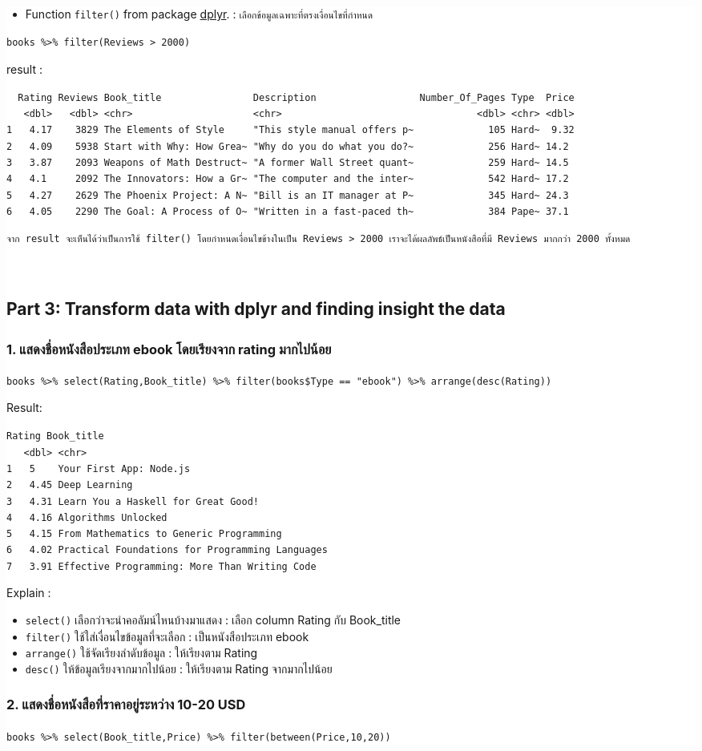 - Function `filter()` from package [dplyr](https://dplyr.tidyverse.org/reference/filter.html). : `เลือกข้อมูลเฉพาะที่ตรงเงื่อนไขที่กำหนด`
```
books %>% filter(Reviews > 2000)
```
result : 
```
  Rating Reviews Book_title                Description                  Number_Of_Pages Type  Price
   <dbl>   <dbl> <chr>                     <chr>                                  <dbl> <chr> <dbl>
1   4.17    3829 The Elements of Style     "This style manual offers p~             105 Hard~  9.32
2   4.09    5938 Start with Why: How Grea~ "Why do you do what you do?~             256 Hard~ 14.2 
3   3.87    2093 Weapons of Math Destruct~ "A former Wall Street quant~             259 Hard~ 14.5 
4   4.1     2092 The Innovators: How a Gr~ "The computer and the inter~             542 Hard~ 17.2 
5   4.27    2629 The Phoenix Project: A N~ "Bill is an IT manager at P~             345 Hard~ 24.3 
6   4.05    2290 The Goal: A Process of O~ "Written in a fast-paced th~             384 Pape~ 37.1 
```
`จาก result จะเห็นได้ว่าเป็นการใช้ filter() โดยกำหนดเงื่อนไขข้างในเป็น Reviews > 2000 เราจะได้ผลลัพธ์เป็นหนังสือที่มี Reviews มากกว่า 2000 ทั้งหมด `

<br>

## Part 3: Transform data with dplyr and finding insight the data

### 1. แสดงชื่อหนังสือประเภท ebook โดยเรียงจาก rating มากไปน้อย

```
books %>% select(Rating,Book_title) %>% filter(books$Type == "ebook") %>% arrange(desc(Rating))
```

Result:

```
Rating Book_title                                     
   <dbl> <chr>                                          
1   5    Your First App: Node.js                        
2   4.45 Deep Learning                                  
3   4.31 Learn You a Haskell for Great Good!            
4   4.16 Algorithms Unlocked                            
5   4.15 From Mathematics to Generic Programming        
6   4.02 Practical Foundations for Programming Languages
7   3.91 Effective Programming: More Than Writing Code  
```

Explain :
- `select()` เลือกว่าจะนำคอลัมน์ไหนบ้างมาแสดง : เลือก column Rating กับ Book_title
- `filter()` ใช้ใส่เงื่อนไขข้อมูลที่จะเลือก : เป็นหนังสือประเภท ebook
- `arrange()` ใช้จัดเรียงลำดับข้อมูล : ให้เรียงตาม Rating
- `desc()` ให้ข้อมูลเรียงจากมากไปน้อย : ให้เรียงตาม Rating จากมากไปน้อย


### 2. แสดงชื่อหนังสือที่ราคาอยู่ระหว่าง 10-20 USD

```
books %>% select(Book_title,Price) %>% filter(between(Price,10,20)) 
```
